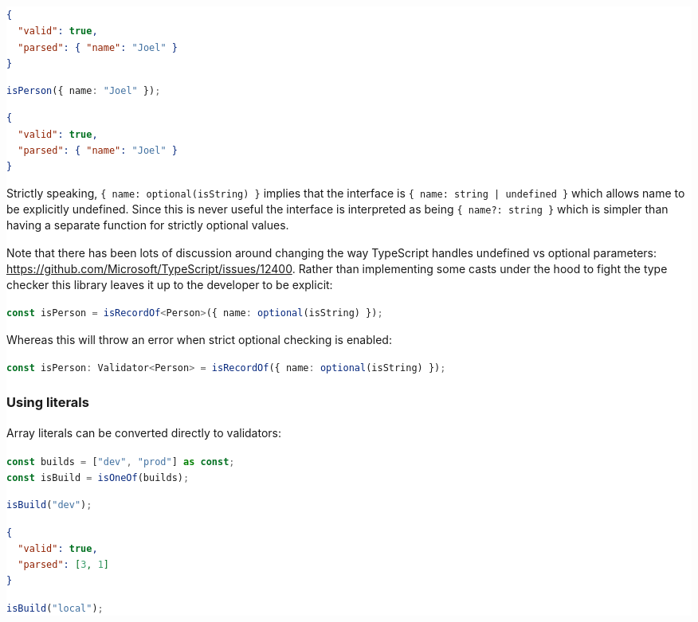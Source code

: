 ```json
{
  "valid": true,
  "parsed": { "name": "Joel" }
}
```

```ts
isPerson({ name: "Joel" });
```

```json
{
  "valid": true,
  "parsed": { "name": "Joel" }
}
```

Strictly speaking, `{ name: optional(isString) }` implies that the interface is `{ name: string | undefined }` which allows name to be explicitly undefined. Since this is never useful the interface is interpreted as being `{ name?: string }` which is simpler than having a separate function for strictly optional values.

Note that there has been lots of discussion around changing the way TypeScript handles undefined vs optional parameters: https://github.com/Microsoft/TypeScript/issues/12400. Rather than implementing some casts under the hood to fight the type checker this library leaves it up to the developer to be explicit:

```ts
const isPerson = isRecordOf<Person>({ name: optional(isString) });
```

Whereas this will throw an error when strict optional checking is enabled:

```ts
const isPerson: Validator<Person> = isRecordOf({ name: optional(isString) });
```

### Using literals

Array literals can be converted directly to validators:

```ts
const builds = ["dev", "prod"] as const;
const isBuild = isOneOf(builds);
```

```ts
isBuild("dev");
```

```json
{
  "valid": true,
  "parsed": [3, 1]
}
```

```ts
isBuild("local");
```
